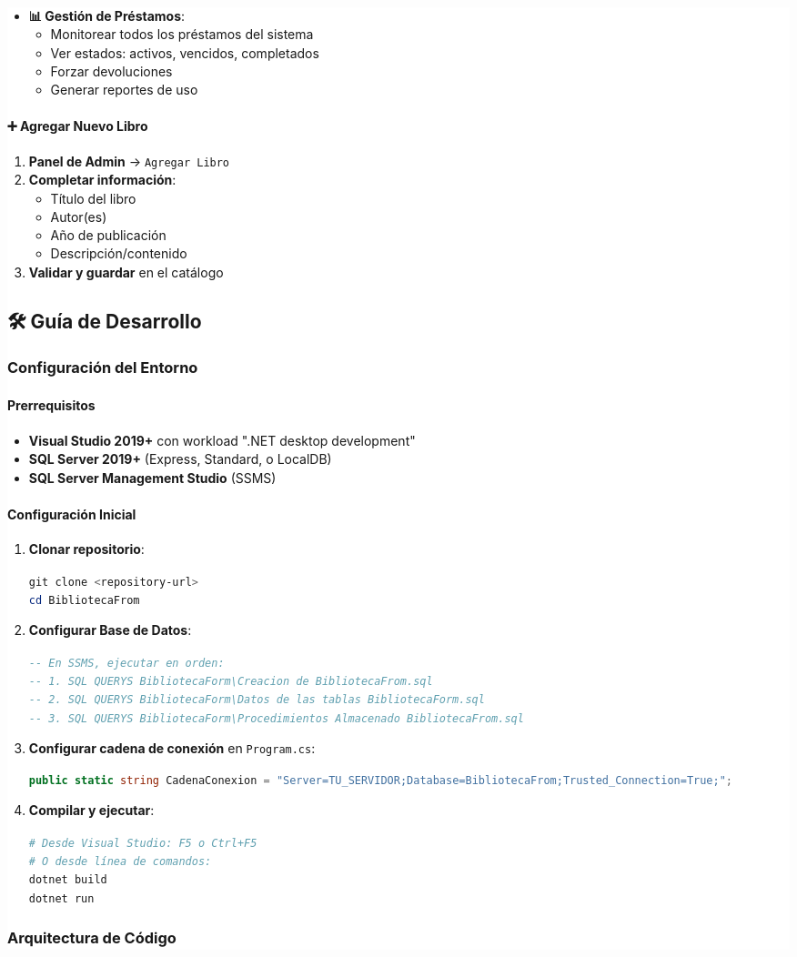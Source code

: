 - **📊 Gestión de Préstamos**:
  - Monitorear todos los préstamos del sistema
  - Ver estados: activos, vencidos, completados
  - Forzar devoluciones
  - Generar reportes de uso

#### ➕ Agregar Nuevo Libro
1. **Panel de Admin** → `Agregar Libro`
2. **Completar información**:
   - Título del libro
   - Autor(es)
   - Año de publicación
   - Descripción/contenido
3. **Validar y guardar** en el catálogo

## 🛠️ Guía de Desarrollo

### Configuración del Entorno

#### Prerrequisitos
- **Visual Studio 2019+** con workload ".NET desktop development"
- **SQL Server 2019+** (Express, Standard, o LocalDB)
- **SQL Server Management Studio** (SSMS)

#### Configuración Inicial
1. **Clonar repositorio**:
   ```powershell
   git clone <repository-url>
   cd BibliotecaFrom
   ```

2. **Configurar Base de Datos**:
   ```sql
   -- En SSMS, ejecutar en orden:
   -- 1. SQL QUERYS BibliotecaForm\Creacion de BibliotecaFrom.sql
   -- 2. SQL QUERYS BibliotecaForm\Datos de las tablas BibliotecaForm.sql
   -- 3. SQL QUERYS BibliotecaForm\Procedimientos Almacenado BibliotecaFrom.sql
   ```

3. **Configurar cadena de conexión** en `Program.cs`:
   ```csharp
   public static string CadenaConexion = "Server=TU_SERVIDOR;Database=BibliotecaFrom;Trusted_Connection=True;";
   ```

4. **Compilar y ejecutar**:
   ```powershell
   # Desde Visual Studio: F5 o Ctrl+F5
   # O desde línea de comandos:
   dotnet build
   dotnet run
   ```

### Arquitectura de Código
